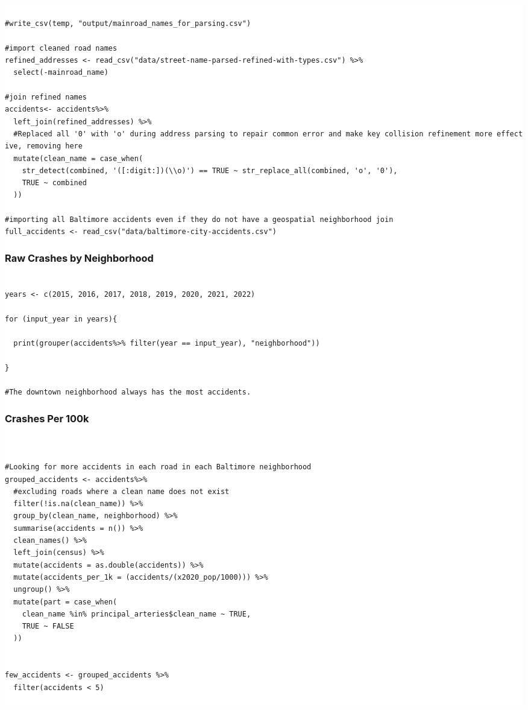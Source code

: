 ```{r pressure, echo=FALSE}

#write_csv(temp, "output/mainroad_names_for_parsing.csv")

#import cleaned road names
refined_addresses <- read_csv("data/street-name-parsed-refined-with-types.csv") %>%
  select(-mainroad_name)

#join refined names
accidents<- accidents%>%
  left_join(refined_addresses) %>%
  #Replaced all '0' with 'o' during address parsing to repair common error and make key collision refinement more effective, removing here
  mutate(clean_name = case_when(
    str_detect(combined, '([:digit:])(\\o)') == TRUE ~ str_replace_all(combined, 'o', '0'),
    TRUE ~ combined
  ))

#importing all Baltimore accidents even if they do not have a geospatial neighborhood join
full_accidents <- read_csv("data/baltimore-city-accidents.csv")

```

### Raw Crashes by Neighborhood

```{r}

years <- c(2015, 2016, 2017, 2018, 2019, 2020, 2021, 2022)

for (input_year in years){
  
  print(grouper(accidents%>% filter(year == input_year), "neighborhood"))
    
}

#The downtown neighborhood always has the most accidents.

```

### Crashes Per 100k

```{r}


#Looking for more accidents in each road in each Baltimore neighborhood
grouped_accidents <- accidents%>%
  #excluding roads where a clean name does not exist
  filter(!is.na(clean_name)) %>%
  group_by(clean_name, neighborhood) %>%
  summarise(accidents = n()) %>%
  clean_names() %>%
  left_join(census) %>%
  mutate(accidents = as.double(accidents)) %>%
  mutate(accidents_per_1k = (accidents/(x2020_pop/1000))) %>%
  ungroup() %>%
  mutate(part = case_when(
    clean_name %in% principal_arteries$clean_name ~ TRUE,
    TRUE ~ FALSE
  ))


few_accidents <- grouped_accidents %>%
  filter(accidents < 5)
  

```
